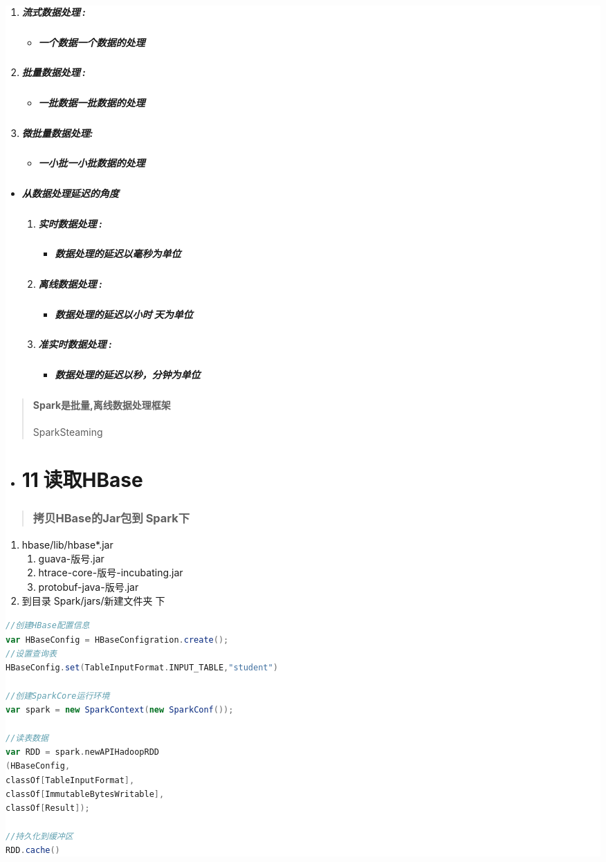   1. ##### 流式数据处理 :

     - ##### 一个数据一个数据的处理
  2. ##### 批量数据处理 :

     - ##### 一批数据一批数据的处理

  3. ##### 微批量数据处理:

     - ##### 一小批一小批数据的处理

  

- ##### 从数据处理延迟的角度

  1. ##### 实时数据处理 :
  
     - ##### 数据处理的延迟以毫秒为单位
  2. ##### 离线数据处理 :
  
     - ##### 数据处理的延迟以小时 天为单位
  3. ##### 准实时数据处理 :
  
     - ##### 数据处理的延迟以秒，分钟为单位



> #### Spark是批量,离线数据处理框架
>
> SparkSteaming





- # 11 读取HBase

> ### 拷贝HBase的Jar包到 Spark下

1. hbase/lib/hbase*.jar
   1. guava-版号.jar
   2. htrace-core-版号-incubating.jar
   3. protobuf-java-版号.jar
2. 到目录 Spark/jars/新建文件夹 下

```scala
//创建HBase配置信息
var HBaseConfig = HBaseConfigration.create();
//设置查询表
HBaseConfig.set(TableInputFormat.INPUT_TABLE,"student") 

//创建SparkCore运行环境
var spark = new SparkContext(new SparkConf());

//读表数据
var RDD = spark.newAPIHadoopRDD
(HBaseConfig,
classOf[TableInputFormat],
classOf[ImmutableBytesWritable],
classOf[Result]);

//持久化到缓冲区
RDD.cache()

```

